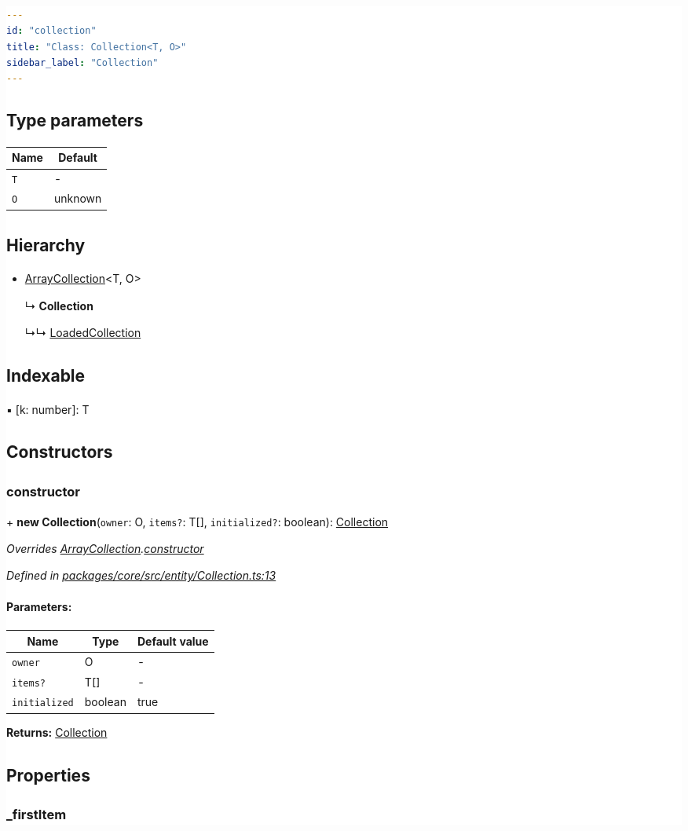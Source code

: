 ```yaml
---
id: "collection"
title: "Class: Collection<T, O>"
sidebar_label: "Collection"
---
```


## Type parameters

Name | Default |
------ | ------ |
`T` | - |
`O` | unknown |

## Hierarchy

* [ArrayCollection](arraycollection.md)&#60;T, O>

  ↳ **Collection**

  ↳↳ [LoadedCollection](../interfaces/loadedcollection.md)

## Indexable

▪ [k: number]: T

## Constructors

### constructor

\+ **new Collection**(`owner`: O, `items?`: T[], `initialized?`: boolean): [Collection](collection.md)

*Overrides [ArrayCollection](arraycollection.md).[constructor](arraycollection.md#constructor)*

*Defined in [packages/core/src/entity/Collection.ts:13](https://github.com/mikro-orm/mikro-orm/blob/4249b052e/packages/core/src/entity/Collection.ts#L13)*

#### Parameters:

Name | Type | Default value |
------ | ------ | ------ |
`owner` | O | - |
`items?` | T[] | - |
`initialized` | boolean | true |

**Returns:** [Collection](collection.md)

## Properties

### \_firstItem
